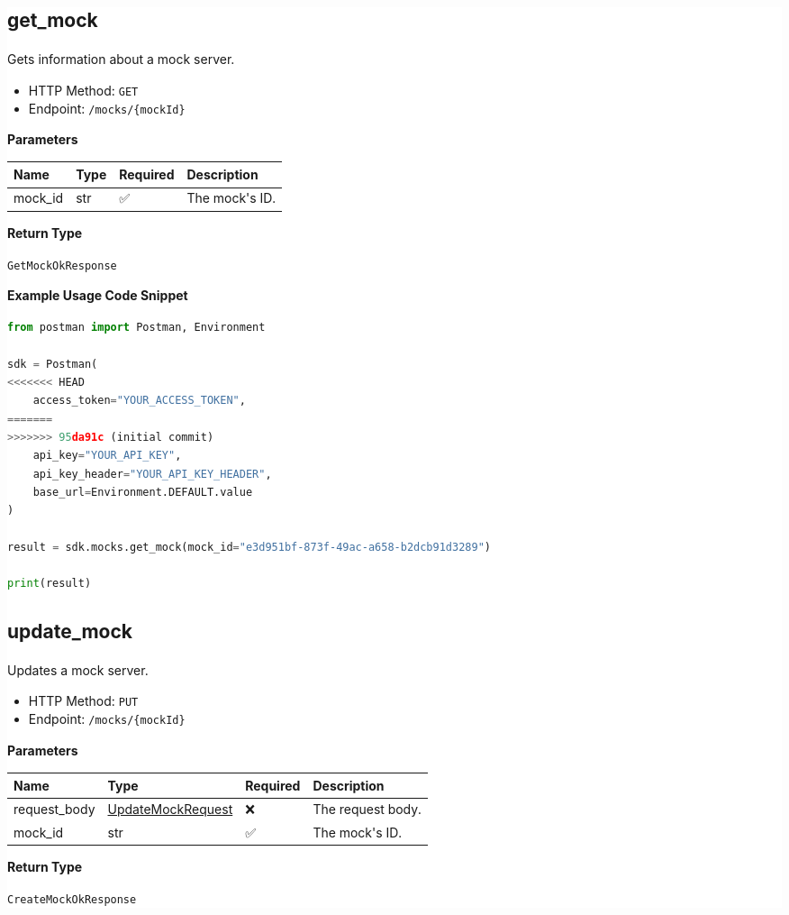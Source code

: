 ## get_mock

Gets information about a mock server.

- HTTP Method: `GET`
- Endpoint: `/mocks/{mockId}`

**Parameters**

| Name    | Type | Required | Description    |
| :------ | :--- | :------- | :------------- |
| mock_id | str  | ✅       | The mock's ID. |

**Return Type**

`GetMockOkResponse`

**Example Usage Code Snippet**

```python
from postman import Postman, Environment

sdk = Postman(
<<<<<<< HEAD
    access_token="YOUR_ACCESS_TOKEN",
=======
>>>>>>> 95da91c (initial commit)
    api_key="YOUR_API_KEY",
    api_key_header="YOUR_API_KEY_HEADER",
    base_url=Environment.DEFAULT.value
)

result = sdk.mocks.get_mock(mock_id="e3d951bf-873f-49ac-a658-b2dcb91d3289")

print(result)
```

## update_mock

Updates a mock server.

- HTTP Method: `PUT`
- Endpoint: `/mocks/{mockId}`

**Parameters**

| Name         | Type                                                | Required | Description       |
| :----------- | :-------------------------------------------------- | :------- | :---------------- |
| request_body | [UpdateMockRequest](../models/UpdateMockRequest.md) | ❌       | The request body. |
| mock_id      | str                                                 | ✅       | The mock's ID.    |

**Return Type**

`CreateMockOkResponse`
